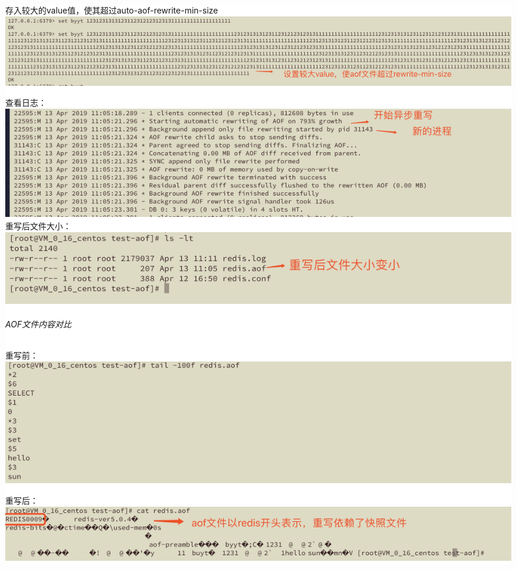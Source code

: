 存入较大的value值，使其超过auto-aof-rewrite-min-size
![durability-10.jpg](./images/durability-10.jpg)

查看日志：
![durability-11.jpg](./images/durability-11.jpg)
重写后文件大小：
![durability-12.jpg](./images/durability-12.jpg)

###### AOF文件内容对比
重写前：
![durability-13.jpg](./images/durability-13.jpg)

重写后：
![durability-14.jpg](./images/durability-14.jpg)
